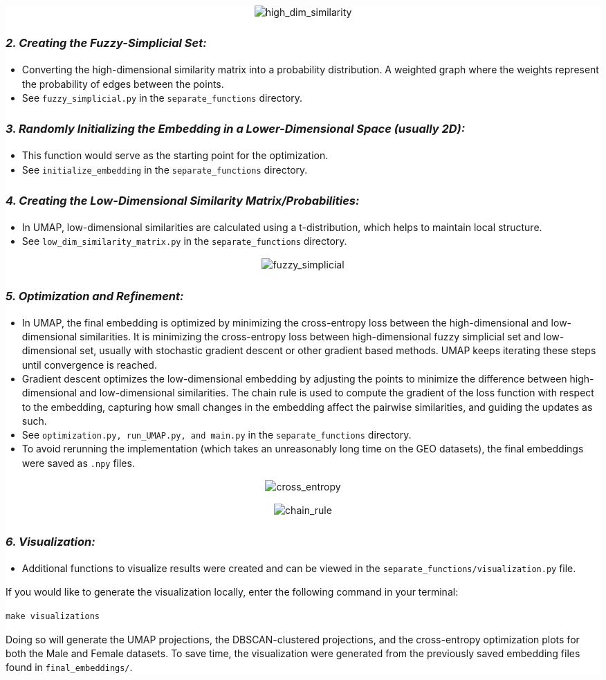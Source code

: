 <p align="center">
<img width="325" alt="high_dim_similarity" src="figs/high_dim_sim.png">
</p> 

### *2. Creating the Fuzzy-Simplicial Set:*
* Converting the high-dimensional similarity matrix into a probability distribution. A weighted graph where the weights represent the probability of edges between the points.
* See `fuzzy_simplicial.py` in the `separate_functions` directory.

### *3. Randomly Initializing the Embedding in a Lower-Dimensional Space (usually 2D):*
* This function would serve as the starting point for the optimization.
* See `initialize_embedding` in the `separate_functions` directory.

### *4. Creating the Low-Dimensional Similarity Matrix/Probabilities:*
* In UMAP, low-dimensional similarities are calculated using a t-distribution, which helps to maintain local structure.
* See `low_dim_similarity_matrix.py` in the `separate_functions` directory.

<p align="center">
<img width="200" alt="fuzzy_simplicial" src="figs/fuzzy_simplicial.png">
</p> 

### *5. Optimization and Refinement:*
* In UMAP, the final embedding is optimized by minimizing the cross-entropy loss between the high-dimensional and low-dimensional similarities. It is minimizing the cross-entropy loss between high-dimensional fuzzy simplicial set and low-dimensional set, usually with stochastic gradient descent or other gradient based methods. UMAP keeps iterating these steps until convergence is reached.
* Gradient descent optimizes the low-dimensional embedding by adjusting the points to minimize the difference between high-dimensional and low-dimensional similarities. The chain rule is used to compute the gradient of the loss function with respect to the embedding, capturing how small changes in the embedding affect the pairwise similarities, and guiding the updates as such.
* See `optimization.py, run_UMAP.py, and main.py` in the `separate_functions` directory.
* To avoid rerunning the implementation (which takes an unreasonably long time on the GEO datasets), the final embeddings were saved as `.npy` files.

<p align="center">
<img width="475" alt="cross_entropy" src="figs/cross_entropy.png">
</p> 
<p align="center">
<img width="375" alt="chain_rule" src="figs/chain_rule.png">
</p> 

### *6. Visualization:*
* Additional functions to visualize results were created and can be viewed in the `separate_functions/visualization.py` file.

If you would like to generate the visualization locally, enter the following command in your terminal:
```
make visualizations
```
Doing so will generate the UMAP projections, the DBSCAN-clustered projections, and the cross-entropy optimization plots for both the Male and Female datasets. To save time, the visualization were generated from the previously saved embedding files found in `final_embeddings/`.
